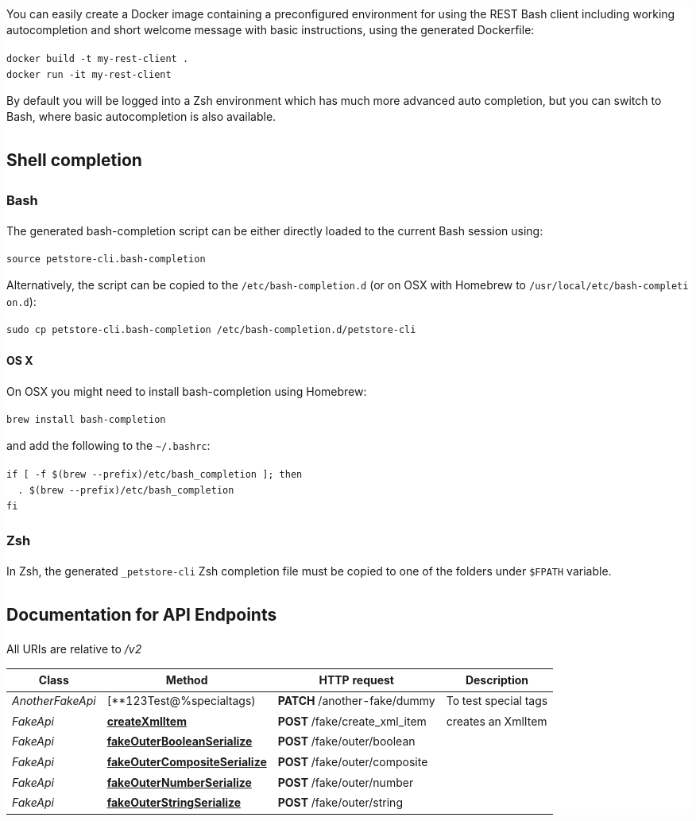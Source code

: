 You can easily create a Docker image containing a preconfigured environment
for using the REST Bash client including working autocompletion and short
welcome message with basic instructions, using the generated Dockerfile:

```shell
docker build -t my-rest-client .
docker run -it my-rest-client
```

By default you will be logged into a Zsh environment which has much more
advanced auto completion, but you can switch to Bash, where basic autocompletion
is also available.

## Shell completion

### Bash

The generated bash-completion script can be either directly loaded to the current Bash session using:

```shell
source petstore-cli.bash-completion
```

Alternatively, the script can be copied to the `/etc/bash-completion.d` (or on OSX with Homebrew to `/usr/local/etc/bash-completion.d`):

```shell
sudo cp petstore-cli.bash-completion /etc/bash-completion.d/petstore-cli
```

#### OS X

On OSX you might need to install bash-completion using Homebrew:

```shell
brew install bash-completion
```

and add the following to the `~/.bashrc`:

```shell
if [ -f $(brew --prefix)/etc/bash_completion ]; then
  . $(brew --prefix)/etc/bash_completion
fi
```

### Zsh

In Zsh, the generated `_petstore-cli` Zsh completion file must be copied to one of the folders under `$FPATH` variable.

## Documentation for API Endpoints

All URIs are relative to */v2*

Class | Method | HTTP request | Description
------------ | ------------- | ------------- | -------------
*AnotherFakeApi* | [**123Test@$%SpecialTags**](docs/AnotherFakeApi.md#123test@$%specialtags) | **PATCH** /another-fake/dummy | To test special tags
*FakeApi* | [**createXmlItem**](docs/FakeApi.md#createxmlitem) | **POST** /fake/create_xml_item | creates an XmlItem
*FakeApi* | [**fakeOuterBooleanSerialize**](docs/FakeApi.md#fakeouterbooleanserialize) | **POST** /fake/outer/boolean | 
*FakeApi* | [**fakeOuterCompositeSerialize**](docs/FakeApi.md#fakeoutercompositeserialize) | **POST** /fake/outer/composite | 
*FakeApi* | [**fakeOuterNumberSerialize**](docs/FakeApi.md#fakeouternumberserialize) | **POST** /fake/outer/number | 
*FakeApi* | [**fakeOuterStringSerialize**](docs/FakeApi.md#fakeouterstringserialize) | **POST** /fake/outer/string | 